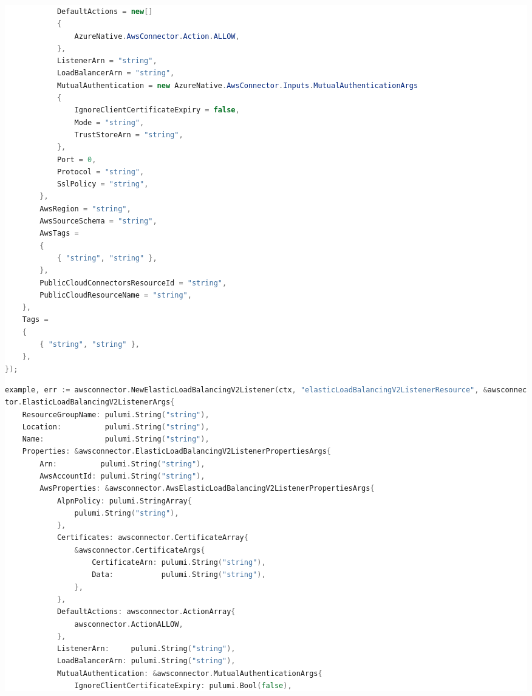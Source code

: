 ```csharp
            DefaultActions = new[]
            {
                AzureNative.AwsConnector.Action.ALLOW,
            },
            ListenerArn = "string",
            LoadBalancerArn = "string",
            MutualAuthentication = new AzureNative.AwsConnector.Inputs.MutualAuthenticationArgs
            {
                IgnoreClientCertificateExpiry = false,
                Mode = "string",
                TrustStoreArn = "string",
            },
            Port = 0,
            Protocol = "string",
            SslPolicy = "string",
        },
        AwsRegion = "string",
        AwsSourceSchema = "string",
        AwsTags = 
        {
            { "string", "string" },
        },
        PublicCloudConnectorsResourceId = "string",
        PublicCloudResourceName = "string",
    },
    Tags = 
    {
        { "string", "string" },
    },
});
```

</pulumi-choosable>
</div>


<div>
<pulumi-choosable type="language" values="go">

```go
example, err := awsconnector.NewElasticLoadBalancingV2Listener(ctx, "elasticLoadBalancingV2ListenerResource", &awsconnector.ElasticLoadBalancingV2ListenerArgs{
	ResourceGroupName: pulumi.String("string"),
	Location:          pulumi.String("string"),
	Name:              pulumi.String("string"),
	Properties: &awsconnector.ElasticLoadBalancingV2ListenerPropertiesArgs{
		Arn:          pulumi.String("string"),
		AwsAccountId: pulumi.String("string"),
		AwsProperties: &awsconnector.AwsElasticLoadBalancingV2ListenerPropertiesArgs{
			AlpnPolicy: pulumi.StringArray{
				pulumi.String("string"),
			},
			Certificates: awsconnector.CertificateArray{
				&awsconnector.CertificateArgs{
					CertificateArn: pulumi.String("string"),
					Data:           pulumi.String("string"),
				},
			},
			DefaultActions: awsconnector.ActionArray{
				awsconnector.ActionALLOW,
			},
			ListenerArn:     pulumi.String("string"),
			LoadBalancerArn: pulumi.String("string"),
			MutualAuthentication: &awsconnector.MutualAuthenticationArgs{
				IgnoreClientCertificateExpiry: pulumi.Bool(false),
```
